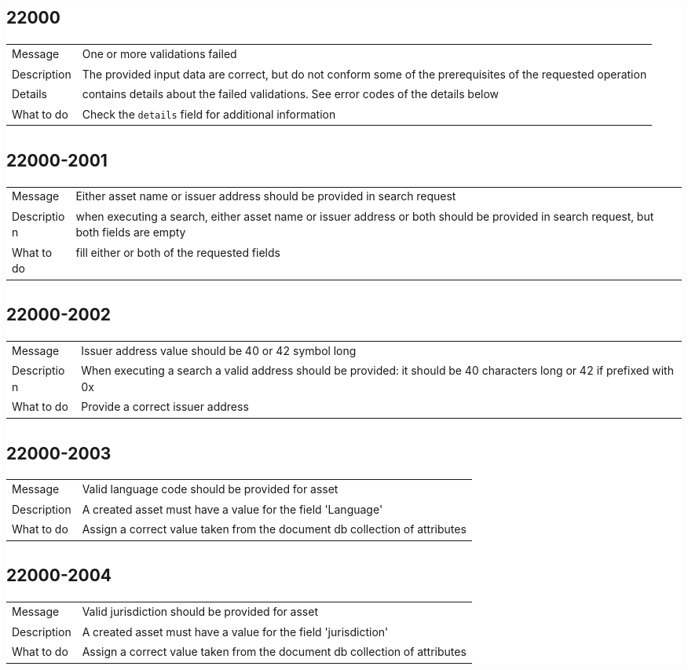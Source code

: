 ## 22000

|             |                                                                                                              |
| ----------- | ------------------------------------------------------------------------------------------------------------ |
| Message     | One or more validations failed                                                                               |
| Description | The provided input data are correct, but do not conform some of the prerequisites of the requested operation |
| Details     | contains details about the failed validations. See error codes of the details below                          |
| What to do  | Check the `details` field for additional information                                                         |

## 22000-2001

|             |                                                                                                                                      |
| ----------- | ------------------------------------------------------------------------------------------------------------------------------------ |
| Message     | Either asset name or issuer address should be provided in search request                                                             |
| Description | when executing a search, either asset name or issuer address or both should be provided in search request, but both fields are empty |
| What to do  | fill either or both of the requested fields                                                                                          |

## 22000-2002

|             |                                                                                                                       |
| ----------- | --------------------------------------------------------------------------------------------------------------------- |
| Message     | Issuer address value should be 40 or 42 symbol long                                                                   |
| Description | When executing a search a valid address should be provided: it should be 40 characters long or 42 if prefixed with 0x |
| What to do  | Provide a correct issuer address                                                                                      |

## 22000-2003

|             |                                                                            |
| ----------- | -------------------------------------------------------------------------- |
| Message     | Valid language code should be provided for asset                           |
| Description | A created asset must have a value for the field 'Language'                 |
| What to do  | Assign a correct value taken from the document db collection of attributes |

## 22000-2004

|             |                                                                            |
| ----------- | -------------------------------------------------------------------------- |
| Message     | Valid jurisdiction should be provided for asset                            |
| Description | A created asset must have a value for the field 'jurisdiction'             |
| What to do  | Assign a correct value taken from the document db collection of attributes |
